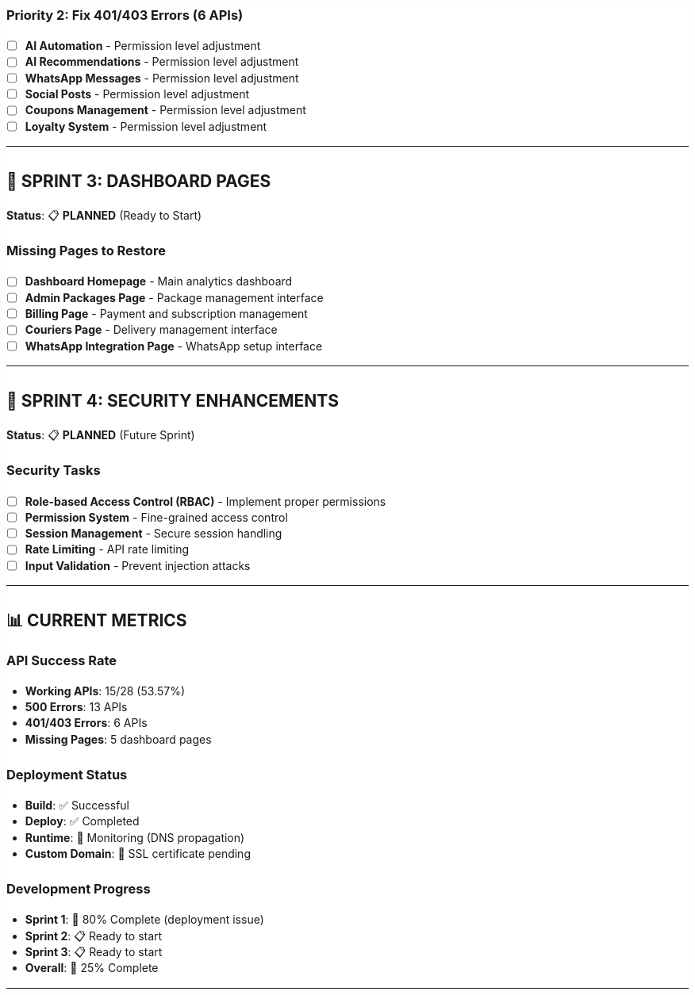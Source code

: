 ### **Priority 2: Fix 401/403 Errors (6 APIs)**
- [ ] **AI Automation** - Permission level adjustment
- [ ] **AI Recommendations** - Permission level adjustment
- [ ] **WhatsApp Messages** - Permission level adjustment
- [ ] **Social Posts** - Permission level adjustment
- [ ] **Coupons Management** - Permission level adjustment
- [ ] **Loyalty System** - Permission level adjustment

---

## 🎨 **SPRINT 3: DASHBOARD PAGES** 
**Status**: 📋 **PLANNED** (Ready to Start)

### **Missing Pages to Restore**
- [ ] **Dashboard Homepage** - Main analytics dashboard
- [ ] **Admin Packages Page** - Package management interface
- [ ] **Billing Page** - Payment and subscription management
- [ ] **Couriers Page** - Delivery management interface
- [ ] **WhatsApp Integration Page** - WhatsApp setup interface

---

## 🔐 **SPRINT 4: SECURITY ENHANCEMENTS** 
**Status**: 📋 **PLANNED** (Future Sprint)

### **Security Tasks**
- [ ] **Role-based Access Control (RBAC)** - Implement proper permissions
- [ ] **Permission System** - Fine-grained access control
- [ ] **Session Management** - Secure session handling
- [ ] **Rate Limiting** - API rate limiting
- [ ] **Input Validation** - Prevent injection attacks

---

## 📊 **CURRENT METRICS**

### **API Success Rate**
- **Working APIs**: 15/28 (53.57%)
- **500 Errors**: 13 APIs
- **401/403 Errors**: 6 APIs
- **Missing Pages**: 5 dashboard pages

### **Deployment Status**
- **Build**: ✅ Successful
- **Deploy**: ✅ Completed
- **Runtime**: 🔄 Monitoring (DNS propagation)
- **Custom Domain**: 🔄 SSL certificate pending

### **Development Progress**
- **Sprint 1**: 🔄 80% Complete (deployment issue)
- **Sprint 2**: 📋 Ready to start
- **Sprint 3**: 📋 Ready to start
- **Overall**: 🎯 25% Complete

---